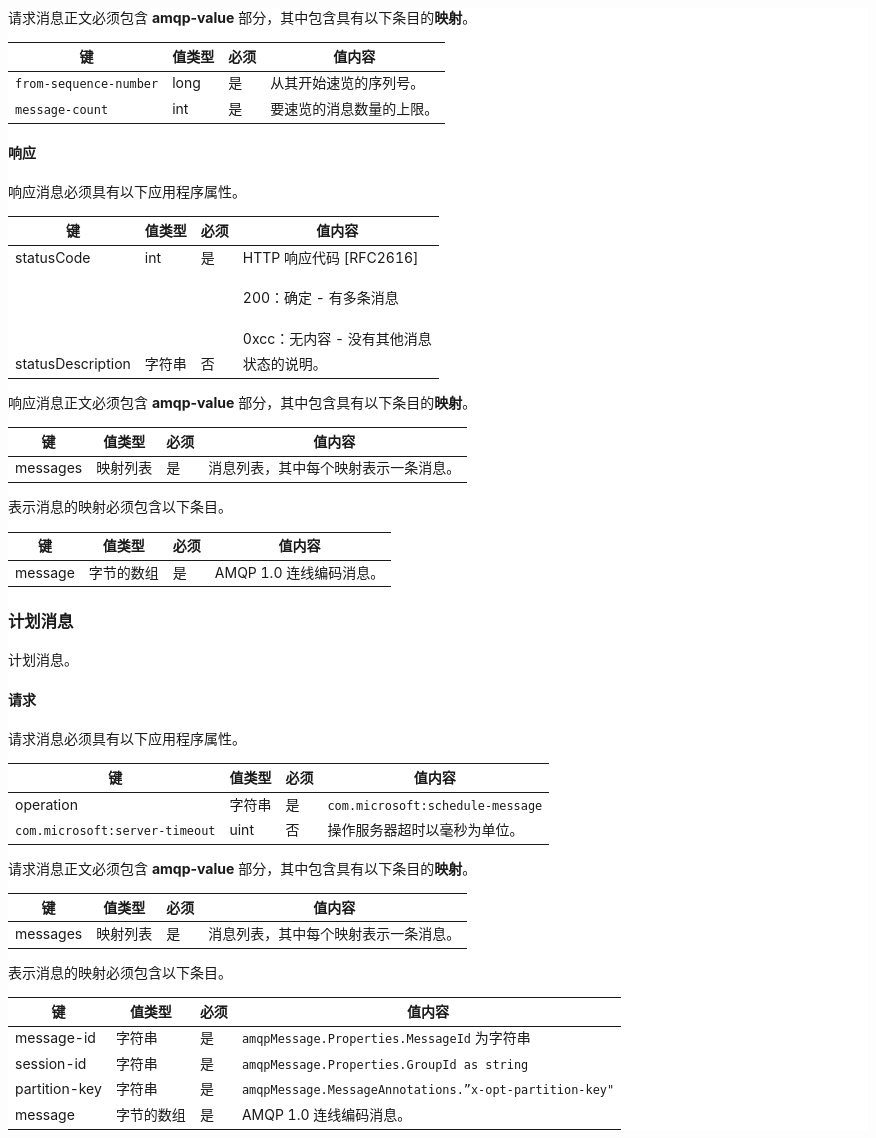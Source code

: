 请求消息正文必须包含 **amqp-value** 部分，其中包含具有以下条目的**映射**。

|键|值类型|必须|值内容|  
|---------|----------------|--------------|--------------------|  
|`from-sequence-number`|long|是|从其开始速览的序列号。|  
|`message-count`|int|是|要速览的消息数量的上限。|  

#### 响应  

响应消息必须具有以下应用程序属性。

|键|值类型|必须|值内容|  
|---------|----------------|--------------|--------------------|  
|statusCode|int|是|HTTP 响应代码 [RFC2616]<br /><br /> 200：确定 - 有多条消息<br /><br /> 0xcc：无内容 - 没有其他消息|  
|statusDescription|字符串|否|状态的说明。|  

响应消息正文必须包含 **amqp-value** 部分，其中包含具有以下条目的**映射**。

|键|值类型|必须|值内容|  
|---------|----------------|--------------|--------------------|  
|messages|映射列表|是|消息列表，其中每个映射表示一条消息。|  

表示消息的映射必须包含以下条目。

|键|值类型|必须|值内容|  
|---------|----------------|--------------|--------------------|  
|message|字节的数组|是|AMQP 1.0 连线编码消息。|  

### 计划消息  

计划消息。

#### 请求  

请求消息必须具有以下应用程序属性。

|键|值类型|必须|值内容|  
|---------|----------------|--------------|--------------------|  
|operation|字符串|是|`com.microsoft:schedule-message`|  
|`com.microsoft:server-timeout`|uint|否|操作服务器超时以毫秒为单位。|  

请求消息正文必须包含 **amqp-value** 部分，其中包含具有以下条目的**映射**。

|键|值类型|必须|值内容|  
|---------|----------------|--------------|--------------------|  
|messages|映射列表|是|消息列表，其中每个映射表示一条消息。|  

表示消息的映射必须包含以下条目。

|键|值类型|必须|值内容|  
|---------|----------------|--------------|--------------------|  
|message-id|字符串|是|`amqpMessage.Properties.MessageId` 为字符串|  
|session-id|字符串|是|`amqpMessage.Properties.GroupId as string`|  
|partition-key|字符串|是|`amqpMessage.MessageAnnotations.”x-opt-partition-key"`|  
|message|字节的数组|是|AMQP 1.0 连线编码消息。|  


[服务总线 AMQP 概述]: ./service-bus-amqp-overview.md
[针对服务总线分区队列和主题的 AMQP 1.0 支持]: ./service-bus-amqp-protocol-guide.md